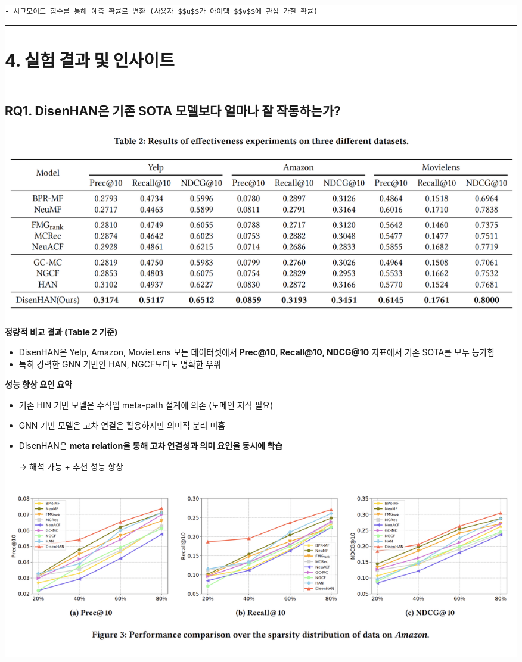     - 시그모이드 함수를 통해 예측 확률로 변환 (사용자 $$u$$가 아이템 $$v$$에 관심 가질 확률)

---

# **4. 실험 결과 및 인사이트**

---

## **RQ1. DisenHAN은 기존 SOTA 모델보다 얼마나 잘 작동하는가?**

![스크린샷 2025-05-17 오후 5.25.29.png](/assets/img/blog/disen_RQ1.png)

**정량적 비교 결과 (Table 2 기준)**

- DisenHAN은 Yelp, Amazon, MovieLens 모든 데이터셋에서 **Prec@10, Recall@10, NDCG@10** 지표에서 기존 SOTA를 모두 능가함
- 특히 강력한 GNN 기반인 HAN, NGCF보다도 명확한 우위

**성능 향상 요인 요약**

- 기존 HIN 기반 모델은 수작업 meta-path 설계에 의존 (도메인 지식 필요)
- GNN 기반 모델은 고차 연결은 활용하지만 의미적 분리 미흡
- DisenHAN은 **meta relation을 통해 고차 연결성과 의미 요인을 동시에 학습**
    
    → 해석 가능 + 추천 성능 향상
    

![스크린샷 2025-05-17 오후 5.26.44.png](/assets/img/blog/disen_RQ1_1.png)

---